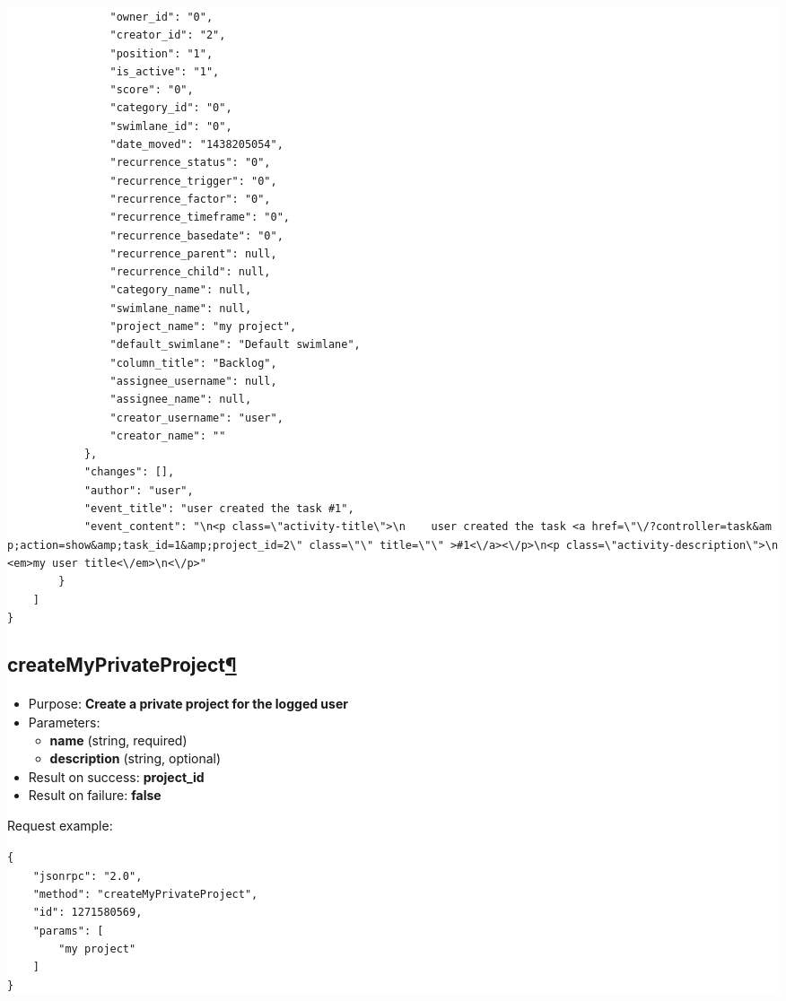                     "owner_id": "0",
                    "creator_id": "2",
                    "position": "1",
                    "is_active": "1",
                    "score": "0",
                    "category_id": "0",
                    "swimlane_id": "0",
                    "date_moved": "1438205054",
                    "recurrence_status": "0",
                    "recurrence_trigger": "0",
                    "recurrence_factor": "0",
                    "recurrence_timeframe": "0",
                    "recurrence_basedate": "0",
                    "recurrence_parent": null,
                    "recurrence_child": null,
                    "category_name": null,
                    "swimlane_name": null,
                    "project_name": "my project",
                    "default_swimlane": "Default swimlane",
                    "column_title": "Backlog",
                    "assignee_username": null,
                    "assignee_name": null,
                    "creator_username": "user",
                    "creator_name": ""
                },
                "changes": [],
                "author": "user",
                "event_title": "user created the task #1",
                "event_content": "\n<p class=\"activity-title\">\n    user created the task <a href=\"\/?controller=task&amp;action=show&amp;task_id=1&amp;project_id=2\" class=\"\" title=\"\" >#1<\/a><\/p>\n<p class=\"activity-description\">\n    <em>my user title<\/em>\n<\/p>"
            }
        ]
    }

createMyPrivateProject[¶](#createmyprivateproject "Ссылка на этот заголовок")
-----------------------------------------------------------------------------

-   Purpose: **Create a private project for the logged user**
-   Parameters:
    -   **name** (string, required)
    -   **description** (string, optional)
-   Result on success: **project\_id**
-   Result on failure: **false**

Request example:

    {
        "jsonrpc": "2.0",
        "method": "createMyPrivateProject",
        "id": 1271580569,
        "params": [
            "my project"
        ]
    }
